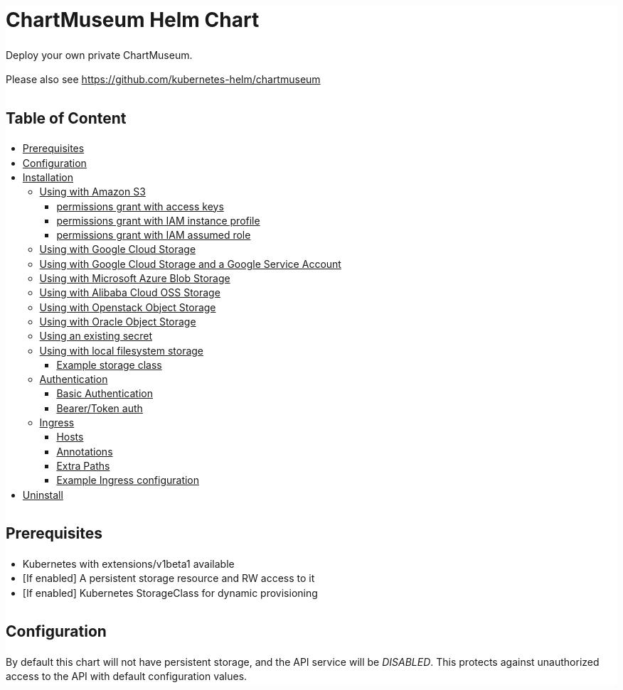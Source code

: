 # ChartMuseum Helm Chart

Deploy your own private ChartMuseum.

Please also see https://github.com/kubernetes-helm/chartmuseum

## Table of Content





- [Prerequisites](#prerequisites)
- [Configuration](#configuration)
- [Installation](#installation)
  - [Using with Amazon S3](#using-with-amazon-s3)
    - [permissions grant with access keys](#permissions-grant-with-access-keys)
    - [permissions grant with IAM instance profile](#permissions-grant-with-iam-instance-profile)
    - [permissions grant with IAM assumed role](#permissions-grant-with-iam-assumed-role)
  - [Using with Google Cloud Storage](#using-with-google-cloud-storage)
  - [Using with Google Cloud Storage and a Google Service Account](#using-with-google-cloud-storage-and-a-google-service-account)
  - [Using with Microsoft Azure Blob Storage](#using-with-microsoft-azure-blob-storage)
  - [Using with Alibaba Cloud OSS Storage](#using-with-alibaba-cloud-oss-storage)
  - [Using with Openstack Object Storage](#using-with-openstack-object-storage)
  - [Using with Oracle Object Storage](#using-with-oracle-object-storage)
  - [Using an existing secret](#using-an-existing-secret)
  - [Using with local filesystem storage](#using-with-local-filesystem-storage)
    - [Example storage class](#example-storage-class)
  - [Authentication](#authentication)
    - [Basic Authentication](#basic-authentication)
    - [Bearer/Token auth](#bearertoken-auth)
  - [Ingress](#ingress)
    - [Hosts](#hosts)
    - [Annotations](#annotations)
    - [Extra Paths](#extra-paths)
    - [Example Ingress configuration](#example-ingress-configuration)
- [Uninstall](#uninstall)




## Prerequisites

* Kubernetes with extensions/v1beta1 available
* [If enabled] A persistent storage resource and RW access to it
* [If enabled] Kubernetes StorageClass for dynamic provisioning

## Configuration

By default this chart will not have persistent storage, and the API service
will be *DISABLED*.  This protects against unauthorized access to the API
with default configuration values.

